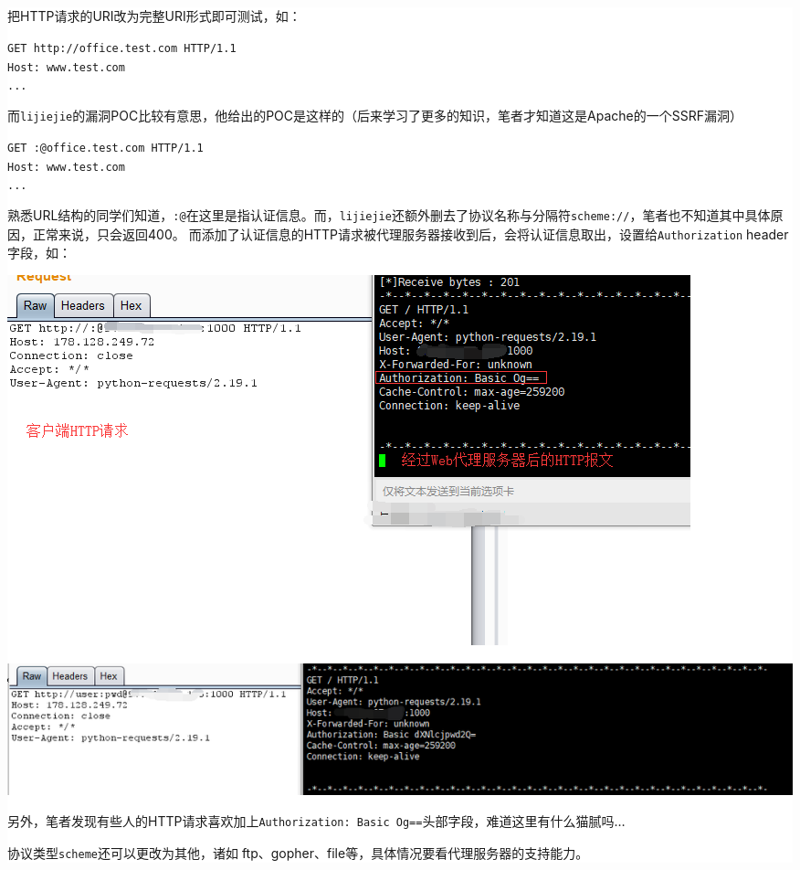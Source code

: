 把HTTP请求的URI改为完整URI形式即可测试，如：

```
GET http://office.test.com HTTP/1.1
Host: www.test.com
...
```

而`lijiejie`的漏洞POC比较有意思，他给出的POC是这样的（后来学习了更多的知识，笔者才知道这是Apache的一个SSRF漏洞）

```
GET :@office.test.com HTTP/1.1
Host: www.test.com
...
```



熟悉URL结构的同学们知道，`:@`在这里是指认证信息。而，`lijiejie`还额外删去了协议名称与分隔符`scheme://`，笔者也不知道其中具体原因，正常来说，只会返回400。
而添加了认证信息的HTTP请求被代理服务器接收到后，会将认证信息取出，设置给`Authorization` header字段，如：

![img](我所了解的WEB代理/14.png)

![img](我所了解的WEB代理/13.png)

另外，笔者发现有些人的HTTP请求喜欢加上`Authorization: Basic Og==`头部字段，难道这里有什么猫腻吗…

协议类型`scheme`还可以更改为其他，诸如 ftp、gopher、file等，具体情况要看代理服务器的支持能力。
